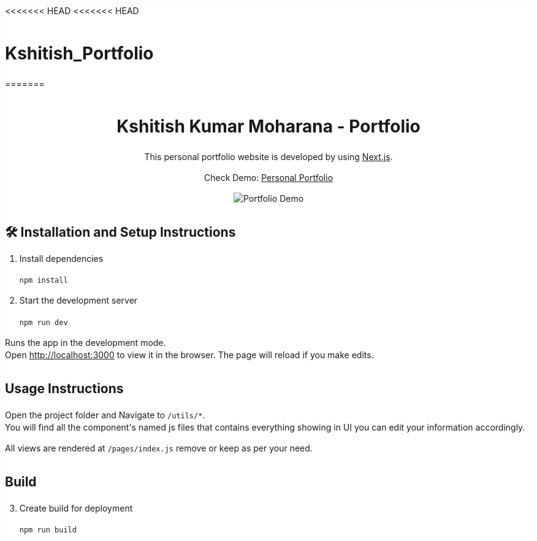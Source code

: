 <<<<<<< HEAD
<<<<<<< HEAD
# Kshitish_Portfolio
=======
<h1 align="center">
    Kshitish Kumar Moharana - Portfolio
</h1>
<p align="center">
  This personal portfolio website is developed by using <a href="https://www.vercel.app/" target="_blank">Next.js</a>.
</p>
<p align="center">
  Check Demo:
  <a href="https://kshitish28-portfolio.vercel.app/" target="_blank">Personal Portfolio</a>
</p>

<div align="center">
  <img src="./public/assets/portfolio.gif" alt="Portfolio Demo" width="100%" />
  <br>
</div>

## 🛠 Installation and Setup Instructions

1. Install dependencies

   ```sh
   npm install
   ```

2. Start the development server

   ```sh
   npm run dev
   ```

Runs the app in the development mode.\
Open [http://localhost:3000](http://localhost:3000) to view it in the browser.
The page will reload if you make edits.

## Usage Instructions

Open the project folder and Navigate to `/utils/*`. <br/>
You will find all the component's named js files that contains everything showing in UI you can edit your information accordingly.

All views are rendered at `/pages/index.js` remove or keep as per your need.

## Build

3. Create build for deployment

   ```sh
   npm run build
   ```
